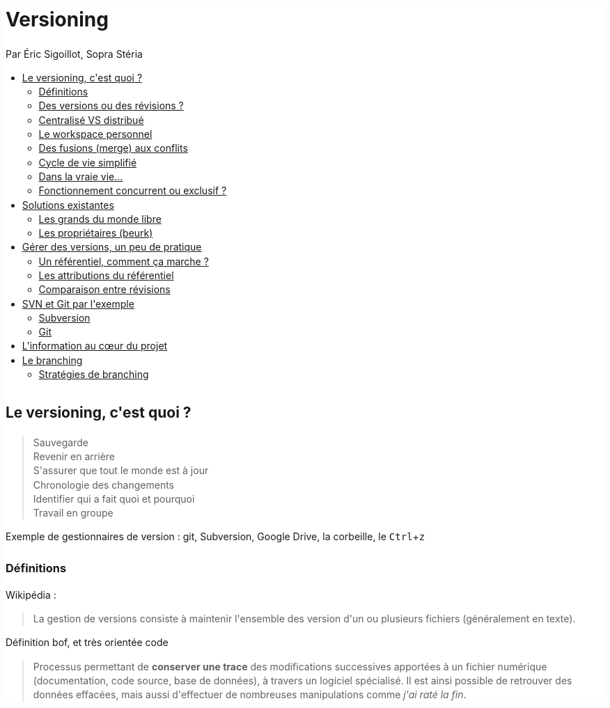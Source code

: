 Versioning
==========

Par Éric Sigoillot, Sopra Stéria



- [Le versioning, c'est quoi ?](#le-versioning-cest-quoi-)
    - [Définitions](#d%C3%A9finitions)
    - [Des versions ou des révisions ?](#des-versions-ou-des-r%C3%A9visions-)
    - [Centralisé VS distribué](#centralis%C3%A9-vs-distribu%C3%A9)
    - [Le workspace personnel](#le-workspace-personnel)
    - [Des fusions \(merge\) aux conflits](#des-fusions-merge-aux-conflits)
    - [Cycle de vie simplifié](#cycle-de-vie-simplifi%C3%A9)
    - [Dans la vraie vie...](#dans-la-vraie-vie)
    - [Fonctionnement concurrent ou exclusif ?](#fonctionnement-concurrent-ou-exclusif-)
- [Solutions existantes](#solutions-existantes)
    - [Les grands du monde libre](#les-grands-du-monde-libre)
    - [Les propriétaires \(beurk\)](#les-propri%C3%A9taires-beurk)
- [Gérer des versions, un peu de pratique](#g%C3%A9rer-des-versions-un-peu-de-pratique)
    - [Un référentiel, comment ça marche ?](#un-r%C3%A9f%C3%A9rentiel-comment-%C3%A7a-marche-)
    - [Les attributions du référentiel](#les-attributions-du-r%C3%A9f%C3%A9rentiel)
    - [Comparaison entre révisions](#comparaison-entre-r%C3%A9visions)
- [SVN et Git par l'exemple](#svn-et-git-par-lexemple)
    - [Subversion](#subversion)
    - [Git](#git)
- [L'information au cœur du projet](#linformation-au-c%C5%93ur-du-projet)
- [Le branching](#le-branching)
    - [Stratégies de branching](#strat%C3%A9gies-de-branching)



## Le versioning, c'est quoi ?

> Sauvegarde  
> Revenir en arrière  
> S'assurer que tout le monde est à jour  
> Chronologie des changements  
> Identifier qui a fait quoi et pourquoi  
> Travail en groupe

Exemple de gestionnaires de version : git, Subversion, Google Drive, la corbeille, le <kbd>Ctrl</kbd>+<kbd>z</kbd>

### Définitions

Wikipédia :
> La gestion de versions consiste à maintenir l'ensemble des version d'un ou plusieurs fichiers (généralement en texte).

Définition bof, et très orientée code

> Processus permettant de **conserver une trace** des modifications successives apportées à un fichier numérique (documentation, code source, base de données), à travers un logiciel spécialisé.
> Il est ainsi possible de retrouver des données effacées, mais aussi d'effectuer de nombreuses manipulations comme *j'ai raté la fin*.
